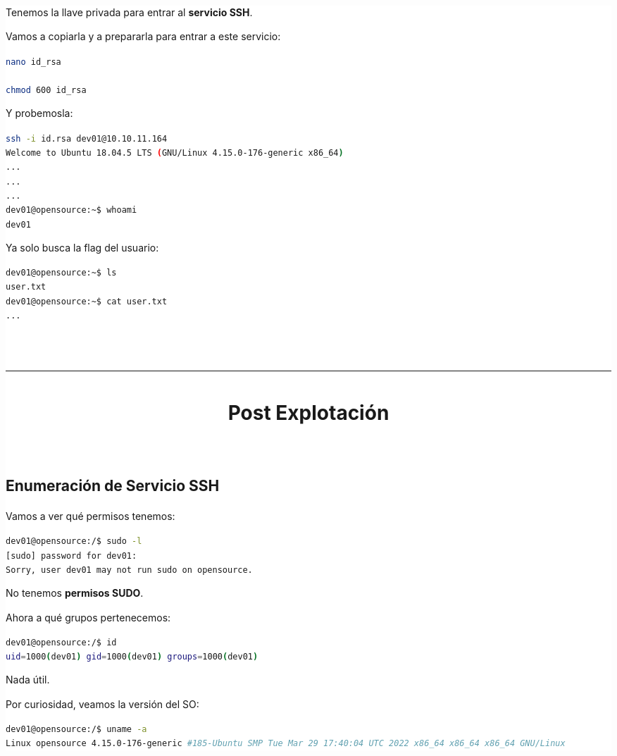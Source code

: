 Tenemos la llave privada para entrar al **servicio SSH**.

Vamos a copiarla y a prepararla para entrar a este servicio:
```bash
nano id_rsa

chmod 600 id_rsa
```

Y probemosla:
```bash
ssh -i id.rsa dev01@10.10.11.164
Welcome to Ubuntu 18.04.5 LTS (GNU/Linux 4.15.0-176-generic x86_64)
...
...
...
dev01@opensource:~$ whoami
dev01
```

Ya solo busca la flag del usuario:
```bash
dev01@opensource:~$ ls
user.txt
dev01@opensource:~$ cat user.txt
...
```


<br>
<br>
<hr>
<div style="position: relative;">
  <h1 id="Post" style="text-align:center;">Post Explotación</h1>
</div>
<br>


<h2 id="enum">Enumeración de Servicio SSH</h2>

Vamos a ver qué permisos tenemos:
```bash
dev01@opensource:/$ sudo -l
[sudo] password for dev01: 
Sorry, user dev01 may not run sudo on opensource.
```
No tenemos **permisos SUDO**.

Ahora a qué grupos pertenecemos:
```bash
dev01@opensource:/$ id
uid=1000(dev01) gid=1000(dev01) groups=1000(dev01)
```
Nada útil.

Por curiosidad, veamos la versión del SO:
```bash
dev01@opensource:/$ uname -a
Linux opensource 4.15.0-176-generic #185-Ubuntu SMP Tue Mar 29 17:40:04 UTC 2022 x86_64 x86_64 x86_64 GNU/Linux
```
